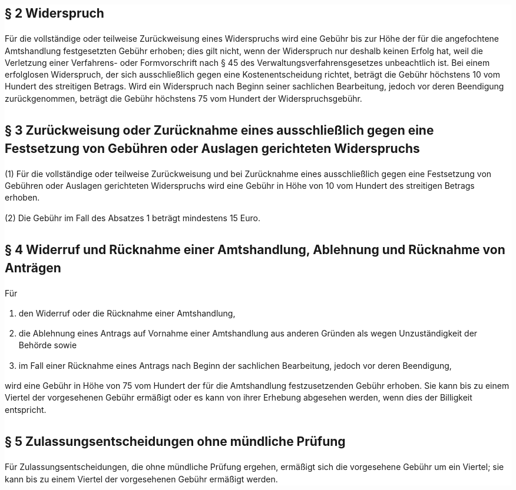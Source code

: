
## § 2 Widerspruch

Für die vollständige oder teilweise Zurückweisung eines Widerspruchs
wird eine Gebühr bis zur Höhe der für die angefochtene Amtshandlung
festgesetzten Gebühr erhoben; dies gilt nicht, wenn der Widerspruch
nur deshalb keinen Erfolg hat, weil die Verletzung einer Verfahrens-
oder Formvorschrift nach § 45 des Verwaltungsverfahrensgesetzes
unbeachtlich ist. Bei einem erfolglosen Widerspruch, der sich
ausschließlich gegen eine Kostenentscheidung richtet, beträgt die
Gebühr höchstens 10 vom Hundert des streitigen Betrags. Wird ein
Widerspruch nach Beginn seiner sachlichen Bearbeitung, jedoch vor
deren Beendigung zurückgenommen, beträgt die Gebühr höchstens 75 vom
Hundert der Widerspruchsgebühr.


## § 3 Zurückweisung oder Zurücknahme eines ausschließlich gegen eine Festsetzung von Gebühren oder Auslagen gerichteten Widerspruchs

(1) Für die vollständige oder teilweise Zurückweisung und bei
Zurücknahme eines ausschließlich gegen eine Festsetzung von Gebühren
oder Auslagen gerichteten Widerspruchs wird eine Gebühr in Höhe von 10
vom Hundert des streitigen Betrags erhoben.

(2) Die Gebühr im Fall des Absatzes 1 beträgt mindestens 15 Euro.


## § 4 Widerruf und Rücknahme einer Amtshandlung, Ablehnung und Rücknahme von Anträgen

Für

1.  den Widerruf oder die Rücknahme einer Amtshandlung,


2.  die Ablehnung eines Antrags auf Vornahme einer Amtshandlung aus
    anderen Gründen als wegen Unzuständigkeit der Behörde sowie


3.  im Fall einer Rücknahme eines Antrags nach Beginn der sachlichen
    Bearbeitung, jedoch vor deren Beendigung,



wird eine Gebühr in Höhe von 75 vom Hundert der für die Amtshandlung
festzusetzenden Gebühr erhoben. Sie kann bis zu einem Viertel der
vorgesehenen Gebühr ermäßigt oder es kann von ihrer Erhebung abgesehen
werden, wenn dies der Billigkeit entspricht.


## § 5 Zulassungsentscheidungen ohne mündliche Prüfung

Für Zulassungsentscheidungen, die ohne mündliche Prüfung ergehen,
ermäßigt sich die vorgesehene Gebühr um ein Viertel; sie kann bis zu
einem Viertel der vorgesehenen Gebühr ermäßigt werden.
